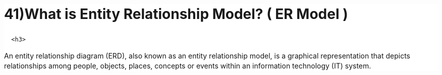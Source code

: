 <h1>41)What is Entity Relationship Model? ( ER Model )</h1>
      
      <h3>
      
An entity relationship diagram (ERD), also known as an entity relationship model, is a graphical representation that depicts relationships among people, objects, places, concepts or events within an information technology (IT) system.
      </h3>
